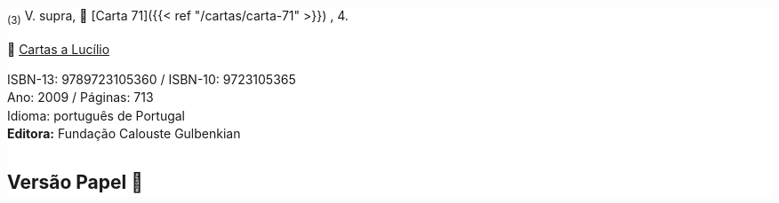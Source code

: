 <sub>(3)</sub>  V. supra, :book: [Carta 71]({{< ref "/cartas/carta-71" >}}) , 4.

:book: [Cartas a Lucílio](https://www.skoob.com.br/cartas-a-lucilio-37684ed41245.html)

ISBN-13: 9789723105360 / ISBN-10: 9723105365  
Ano: 2009 / Páginas: 713  
Idioma: português de Portugal   
**Editora:** Fundação Calouste Gulbenkian

## Versão Papel :book:

<iframe style="width:120px;height:240px;" marginwidth="0" marginheight="0" scrolling="no" frameborder="0" src="//ws-na.amazon-adsystem.com/widgets/q?ServiceVersion=20070822&OneJS=1&Operation=GetAdHtml&MarketPlace=BR&source=ac&ref=tf_til&ad_type=product_link&tracking_id=mundodekeika-20&marketplace=amazon&amp;region=BR&placement=9723105365&asins=9723105365&linkId=fb8dc16224bc0c2b7943ec769c5b5905&show_border=true&link_opens_in_new_window=true&price_color=333333&title_color=0066c0&bg_color=ffffff">
    </iframe>